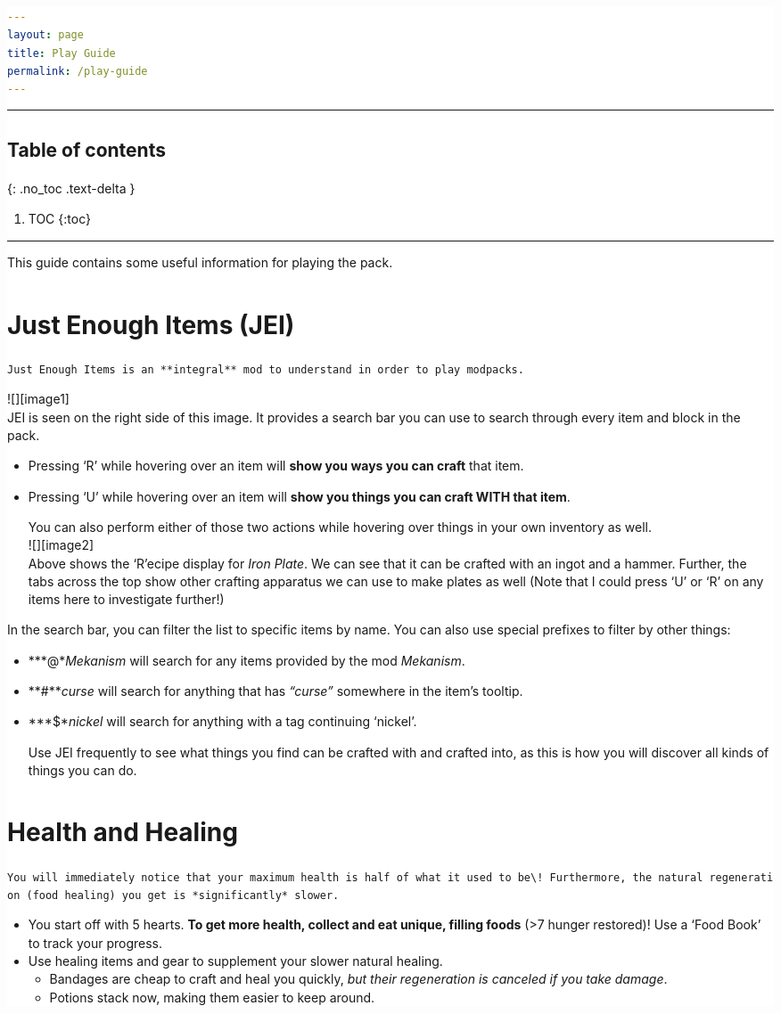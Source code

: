 ```yaml
---
layout: page
title: Play Guide
permalink: /play-guide
---
```

---
## Table of contents
{: .no_toc .text-delta }

1. TOC
{:toc}
---
This guide contains some useful information for playing the pack.

# **Just Enough Items (JEI)**

	Just Enough Items is an **integral** mod to understand in order to play modpacks.  
![][image1]  
	JEI is seen on the right side of this image. It provides a search bar you can use to search through every item and block in the pack.

* Pressing ‘R’ while hovering over an item will **show you ways you can craft** that item.  
* Pressing ‘U’ while hovering over an item will **show you things you can craft WITH that item**.

	You can also perform either of those two actions while hovering over things in your own inventory as well.  
![][image2]  
	Above shows the ‘R’ecipe display for *Iron Plate*. We can see that it can be crafted with an ingot and a hammer. Further, the tabs across the top show other crafting apparatus we can use to make plates as well (Note that I could press ‘U’ or ‘R’ on any items here to investigate further\!)

In the search bar, you can filter the list to specific items by name. You can also use special prefixes to filter by other things:

* ***@**Mekanism* will search for any items provided by the mod *Mekanism*.  
* **\#***curse* will search for anything that has *“curse”* somewhere in the item’s tooltip.  
* ***$**nickel* will search for anything with a tag continuing ‘nickel’.

	Use JEI frequently to see what things you find can be crafted with and crafted into, as this is how you will discover all kinds of things you can do. 

# **Health and Healing**

	You will immediately notice that your maximum health is half of what it used to be\! Furthermore, the natural regeneration (food healing) you get is *significantly* slower.

* You start off with 5 hearts. **To get more health, collect and eat unique, filling foods** (\>7 hunger restored)\! Use a ‘Food Book’ to track your progress.  
* Use healing items and gear to supplement your slower natural healing.  
  * Bandages are cheap to craft and heal you quickly, *but their regeneration is canceled if you take damage*.  
  * Potions stack now, making them easier to keep around.

